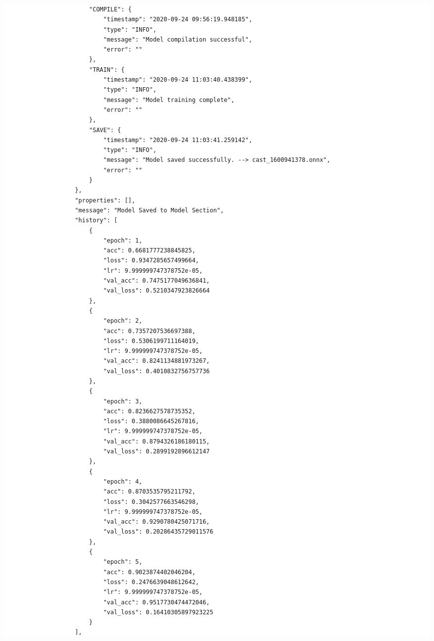 ```
                        "COMPILE": {
                            "timestamp": "2020-09-24 09:56:19.948185",
                            "type": "INFO",
                            "message": "Model compilation successful",
                            "error": ""
                        },
                        "TRAIN": {
                            "timestamp": "2020-09-24 11:03:40.438399",
                            "type": "INFO",
                            "message": "Model training complete",
                            "error": ""
                        },
                        "SAVE": {
                            "timestamp": "2020-09-24 11:03:41.259142",
                            "type": "INFO",
                            "message": "Model saved successfully. --> cast_1600941378.onnx",
                            "error": ""
                        }
                    },
                    "properties": [],
                    "message": "Model Saved to Model Section",
                    "history": [
                        {
                            "epoch": 1,
                            "acc": 0.6681777238845825,
                            "loss": 0.9347285657499664,
                            "lr": 9.999999747378752e-05,
                            "val_acc": 0.7475177049636841,
                            "val_loss": 0.5210347923826664
                        },
                        {
                            "epoch": 2,
                            "acc": 0.7357207536697388,
                            "loss": 0.5306199711164019,
                            "lr": 9.999999747378752e-05,
                            "val_acc": 0.8241134881973267,
                            "val_loss": 0.4010832756757736
                        },
                        {
                            "epoch": 3,
                            "acc": 0.8236627578735352,
                            "loss": 0.3880086645267816,
                            "lr": 9.999999747378752e-05,
                            "val_acc": 0.8794326186180115,
                            "val_loss": 0.2899192896612147
                        },
                        {
                            "epoch": 4,
                            "acc": 0.8703535795211792,
                            "loss": 0.3042577663546298,
                            "lr": 9.999999747378752e-05,
                            "val_acc": 0.9290780425071716,
                            "val_loss": 0.20286435729011576
                        },
                        {
                            "epoch": 5,
                            "acc": 0.9023874402046204,
                            "loss": 0.2476639048612642,
                            "lr": 9.999999747378752e-05,
                            "val_acc": 0.9517730474472046,
                            "val_loss": 0.16410305897923225
                        }
                    ],
```
